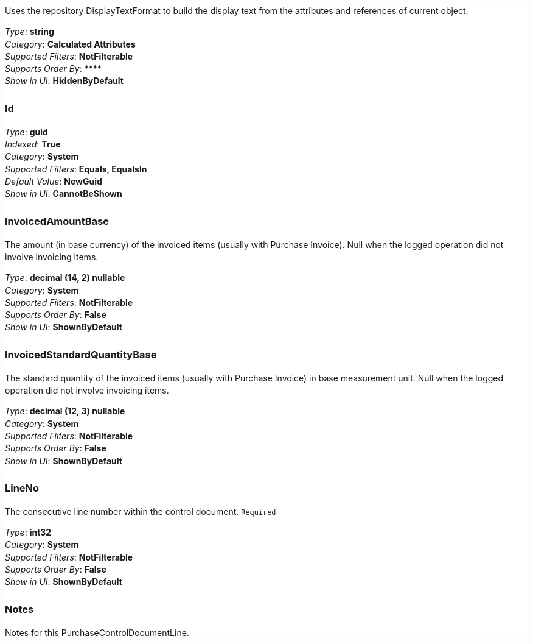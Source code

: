 Uses the repository DisplayTextFormat to build the display text from the attributes and references of current object.

_Type_: **string**  
_Category_: **Calculated Attributes**  
_Supported Filters_: **NotFilterable**  
_Supports Order By_: ****  
_Show in UI_: **HiddenByDefault**  

### Id

_Type_: **guid**  
_Indexed_: **True**  
_Category_: **System**  
_Supported Filters_: **Equals, EqualsIn**  
_Default Value_: **NewGuid**  
_Show in UI_: **CannotBeShown**  

### InvoicedAmountBase

The amount (in base currency) of the invoiced items (usually with Purchase Invoice). Null when the logged operation did not involve invoicing items.

_Type_: **decimal (14, 2) __nullable__**  
_Category_: **System**  
_Supported Filters_: **NotFilterable**  
_Supports Order By_: **False**  
_Show in UI_: **ShownByDefault**  

### InvoicedStandardQuantityBase

The standard quantity of the invoiced items (usually with Purchase Invoice) in base measurement unit. Null when the logged operation did not involve invoicing items.

_Type_: **decimal (12, 3) __nullable__**  
_Category_: **System**  
_Supported Filters_: **NotFilterable**  
_Supports Order By_: **False**  
_Show in UI_: **ShownByDefault**  

### LineNo

The consecutive line number within the control document. `Required`

_Type_: **int32**  
_Category_: **System**  
_Supported Filters_: **NotFilterable**  
_Supports Order By_: **False**  
_Show in UI_: **ShownByDefault**  

### Notes

Notes for this PurchaseControlDocumentLine.
